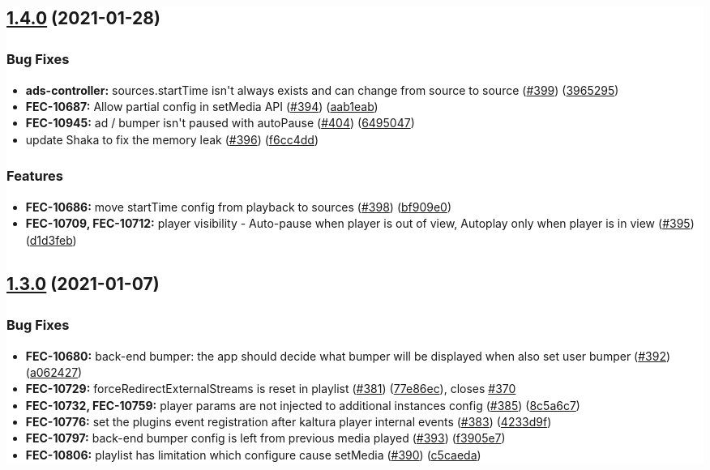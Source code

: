 

## [1.4.0](https://github.com/kaltura/kaltura-player-js/compare/v1.3.0...v1.4.0) (2021-01-28)


### Bug Fixes

* **ads-controller:** sources.startTime isn't always exists and can change from source to source ([#399](https://github.com/kaltura/kaltura-player-js/issues/399)) ([3965295](https://github.com/kaltura/kaltura-player-js/commit/3965295))
* **FEC-10687:** Allow partial config in setMedia API ([#394](https://github.com/kaltura/kaltura-player-js/issues/394)) ([aab1eab](https://github.com/kaltura/kaltura-player-js/commit/aab1eab))
* **FEC-10945:** ad / bumper isn't paused with autoPause ([#404](https://github.com/kaltura/kaltura-player-js/issues/404)) ([6495047](https://github.com/kaltura/kaltura-player-js/commit/6495047))
* update Shaka to fix the memory leak ([#396](https://github.com/kaltura/kaltura-player-js/issues/396)) ([f6cc4dd](https://github.com/kaltura/kaltura-player-js/commit/f6cc4dd))


### Features

* **FEC-10686:** move startTime config from playback to sources ([#398](https://github.com/kaltura/kaltura-player-js/issues/398)) ([bf909e0](https://github.com/kaltura/kaltura-player-js/commit/bf909e0))
* **FEC-10709, FEC-10712:** player visibility - Auto-pause when player is out of view, Autoplay only when player is in view ([#395](https://github.com/kaltura/kaltura-player-js/issues/395)) ([d1d3feb](https://github.com/kaltura/kaltura-player-js/commit/d1d3feb))



## [1.3.0](https://github.com/kaltura/kaltura-player-js/compare/v1.2.0...v1.3.0) (2021-01-07)


### Bug Fixes

* **FEC-10680:** back-end bumper: the app should decide what bumper will be displayed when also set user bumper ([#392](https://github.com/kaltura/kaltura-player-js/issues/392)) ([a062427](https://github.com/kaltura/kaltura-player-js/commit/a062427))
* **FEC-10729:** forceRedirectExternalStreams is reset in playlist ([#381](https://github.com/kaltura/kaltura-player-js/issues/381)) ([77e86ec](https://github.com/kaltura/kaltura-player-js/commit/77e86ec)), closes [#370](https://github.com/kaltura/kaltura-player-js/issues/370)
* **FEC-10732, FEC-10759:** player params are not injected to additional instances config ([#385](https://github.com/kaltura/kaltura-player-js/issues/385)) ([8c5a6c7](https://github.com/kaltura/kaltura-player-js/commit/8c5a6c7))
* **FEC-10776:** set the plugins event registration after kaltura player internal events ([#383](https://github.com/kaltura/kaltura-player-js/issues/383)) ([4233d9f](https://github.com/kaltura/kaltura-player-js/commit/4233d9f))
* **FEC-10797:** back-end bumper config is left from previous media played ([#393](https://github.com/kaltura/kaltura-player-js/issues/393)) ([f3905e7](https://github.com/kaltura/kaltura-player-js/commit/f3905e7))
* **FEC-10806:** playlist has limitation which configure cause setMedia ([#390](https://github.com/kaltura/kaltura-player-js/issues/390)) ([c5caeda](https://github.com/kaltura/kaltura-player-js/commit/c5caeda))
